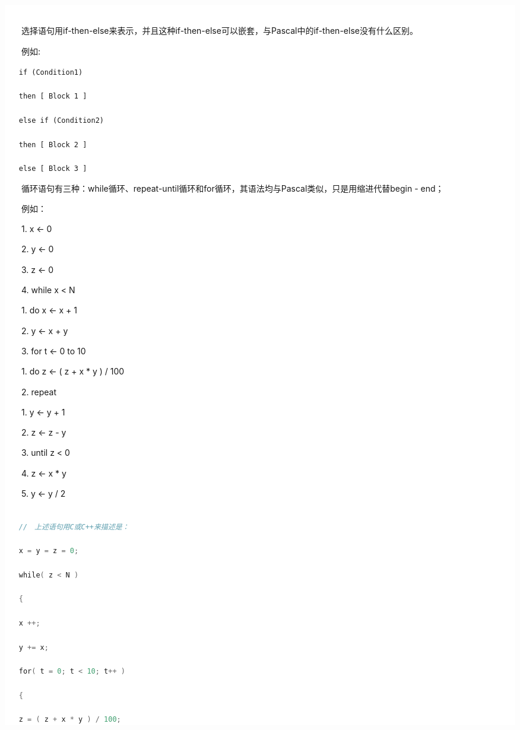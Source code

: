 

　

　　选择语句用if-then-else来表示，并且这种if-then-else可以嵌套，与Pascal中的if-then-else没有什么区别。

　　例如:

```
　　if (Condition1)

　　then [ Block 1 ]

　　else if (Condition2)

　　then [ Block 2 ]

　　else [ Block 3 ]
```





　　循环语句有三种：while循环、repeat-until循环和for循环，其语法均与Pascal类似，只是用缩进代替begin - end；



　　例如：

　　1. x ← 0

　　2. y ← 0

　　3. z ← 0

　　4. while x < N

　　1. do x ← x + 1

　　2. y ← x + y

　　3. for t ← 0 to 10

　　1. do z ← ( z + x * y ) / 100

　　2. repeat

　　1. y ← y + 1

　　2. z ← z - y

　　3. until z < 0

　　4. z ← x * y

　　5. y ← y / 2

```c

　　//　上述语句用C或C++来描述是：

　　x = y = z = 0;

　　while( z < N )

　　{

　　x ++;

　　y += x;

　　for( t = 0; t < 10; t++ )

　　{

　　z = ( z + x * y ) / 100;
```